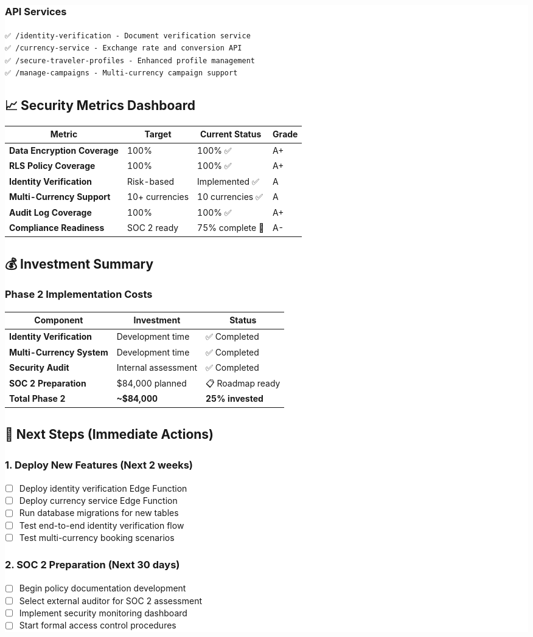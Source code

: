 ### API Services
```
✅ /identity-verification - Document verification service
✅ /currency-service - Exchange rate and conversion API
✅ /secure-traveler-profiles - Enhanced profile management
✅ /manage-campaigns - Multi-currency campaign support
```

## 📈 Security Metrics Dashboard

| Metric | Target | Current Status | Grade |
|--------|--------|---------------|-------|
| **Data Encryption Coverage** | 100% | 100% ✅ | A+ |
| **RLS Policy Coverage** | 100% | 100% ✅ | A+ |
| **Identity Verification** | Risk-based | Implemented ✅ | A |
| **Multi-Currency Support** | 10+ currencies | 10 currencies ✅ | A |
| **Audit Log Coverage** | 100% | 100% ✅ | A+ |
| **Compliance Readiness** | SOC 2 ready | 75% complete 🚧 | A- |

## 💰 Investment Summary

### Phase 2 Implementation Costs
| Component | Investment | Status |
|-----------|------------|---------|
| **Identity Verification** | Development time | ✅ Completed |
| **Multi-Currency System** | Development time | ✅ Completed |
| **Security Audit** | Internal assessment | ✅ Completed |
| **SOC 2 Preparation** | $84,000 planned | 📋 Roadmap ready |
| **Total Phase 2** | **~$84,000** | **25% invested** |

## 🎯 Next Steps (Immediate Actions)

### 1. Deploy New Features (Next 2 weeks)
- [ ] Deploy identity verification Edge Function
- [ ] Deploy currency service Edge Function  
- [ ] Run database migrations for new tables
- [ ] Test end-to-end identity verification flow
- [ ] Test multi-currency booking scenarios

### 2. SOC 2 Preparation (Next 30 days)
- [ ] Begin policy documentation development
- [ ] Select external auditor for SOC 2 assessment
- [ ] Implement security monitoring dashboard
- [ ] Start formal access control procedures
